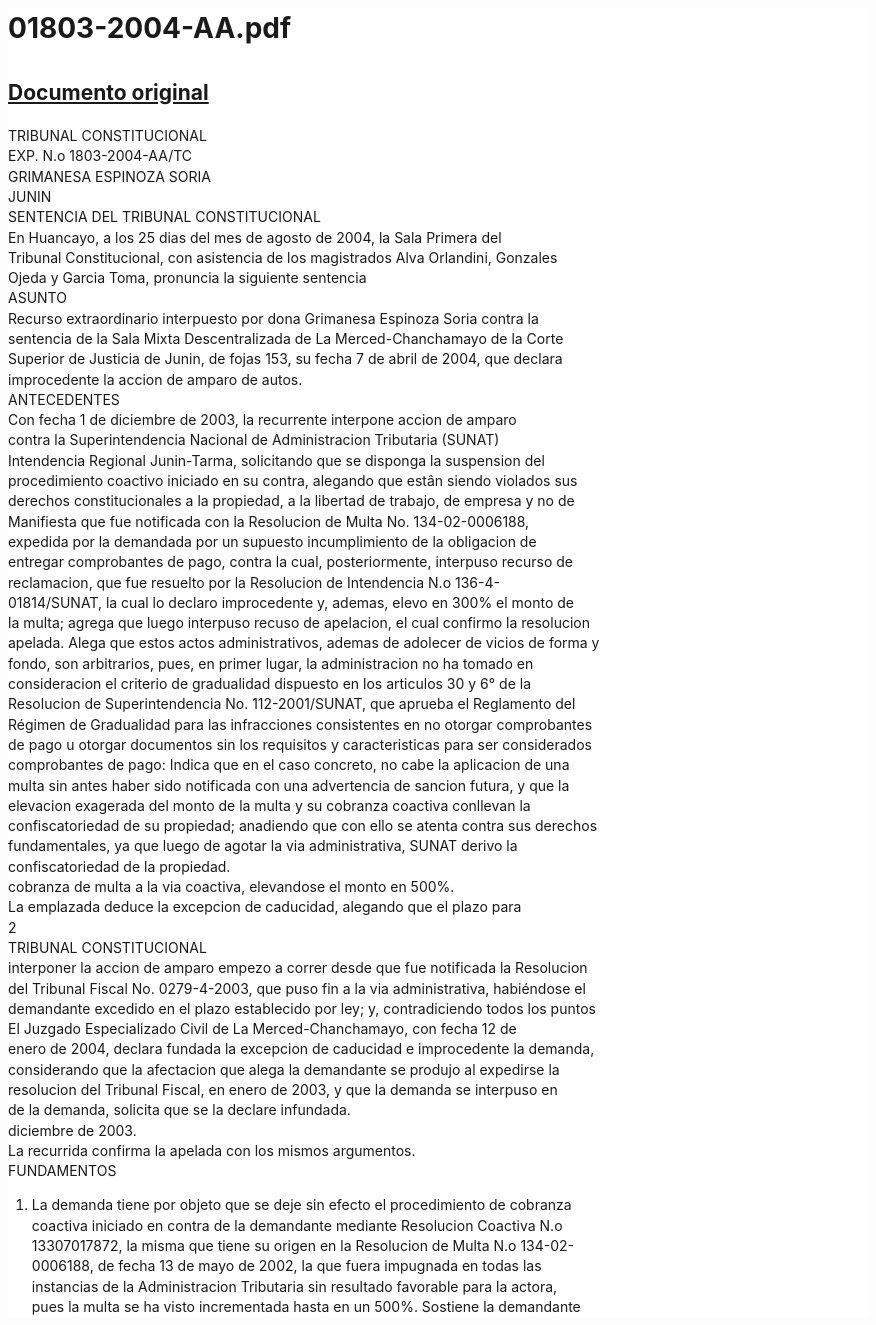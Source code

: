 
01803-2004-AA.pdf
=================
  
[Documento original](https://tc.gob.pe/jurisprudencia/2005/01803-2004-AA.pdf)  
---  
TRIBUNAL CONSTITUCIONAL  
EXP. N.o 1803-2004-AA/TC  
GRIMANESA ESPINOZA SORIA  
JUNIN  
SENTENCIA DEL TRIBUNAL CONSTITUCIONAL  
En Huancayo, a los 25 dias del mes de agosto de 2004, la Sala Primera del  
Tribunal Constitucional, con asistencia de los magistrados Alva Orlandini, Gonzales  
Ojeda y Garcia Toma, pronuncia la siguiente sentencia  
ASUNTO  
Recurso extraordinario interpuesto por dona Grimanesa Espinoza Soria contra la  
sentencia de la Sala Mixta Descentralizada de La Merced-Chanchamayo de la Corte  
Superior de Justicia de Junin, de fojas 153, su fecha 7 de abril de 2004, que declara  
improcedente la accion de amparo de autos.  
ANTECEDENTES  
Con fecha 1 de diciembre de 2003, la recurrente interpone accion de amparo  
contra la Superintendencia Nacional de Administracion Tributaria (SUNAT)  
Intendencia Regional Junin-Tarma, solicitando que se disponga la suspension del  
procedimiento coactivo iniciado en su contra, alegando que estân siendo violados sus  
derechos constitucionales a la propiedad, a la libertad de trabajo, de empresa y no de  
Manifiesta que fue notificada con la Resolucion de Multa No. 134-02-0006188,  
expedida por la demandada por un supuesto incumplimiento de la obligacion de  
entregar comprobantes de pago, contra la cual, posteriormente, interpuso recurso de  
reclamacion, que fue resuelto por la Resolucion de Intendencia N.o 136-4-  
01814/SUNAT, la cual lo declaro improcedente y, ademas, elevo en 300% el monto de  
la multa; agrega que luego interpuso recuso de apelacion, el cual confirmo la resolucion  
apelada. Alega que estos actos administrativos, ademas de adolecer de vicios de forma y  
fondo, son arbitrarios, pues, en primer lugar, la administracion no ha tomado en  
consideracion el criterio de gradualidad dispuesto en los articulos 30 y 6° de la  
Resolucion de Superintendencia No. 112-2001/SUNAT, que aprueba el Reglamento del  
Régimen de Gradualidad para las infracciones consistentes en no otorgar comprobantes  
de pago u otorgar documentos sin los requisitos y caracteristicas para ser considerados  
comprobantes de pago: Indica que en el caso concreto, no cabe la aplicacion de una  
multa sin antes haber sido notificada con una advertencia de sancion futura, y que la  
elevacion exagerada del monto de la multa y su cobranza coactiva conllevan la  
confiscatoriedad de su propiedad; anadiendo que con ello se atenta contra sus derechos  
fundamentales, ya que luego de agotar la via administrativa, SUNAT derivo la  
confiscatoriedad de la propiedad.  
cobranza de multa a la via coactiva, elevandose el monto en 500%.  
La emplazada deduce la excepcion de caducidad, alegando que el plazo para  
2  
TRIBUNAL CONSTITUCIONAL  
interponer la accion de amparo empezo a correr desde que fue notificada la Resolucion  
del Tribunal Fiscal No. 0279-4-2003, que puso fin a la via administrativa, habiéndose el  
demandante excedido en el plazo establecido por ley; y, contradiciendo todos los puntos  
El Juzgado Especializado Civil de La Merced-Chanchamayo, con fecha 12 de  
enero de 2004, declara fundada la excepcion de caducidad e improcedente la demanda,  
considerando que la afectacion que alega la demandante se produjo al expedirse la  
resolucion del Tribunal Fiscal, en enero de 2003, y que la demanda se interpuso en  
de la demanda, solicita que se la declare infundada.  
diciembre de 2003.  
La recurrida confirma la apelada con los mismos argumentos.  
FUNDAMENTOS  
1. La demanda tiene por objeto que se deje sin efecto el procedimiento de cobranza  
coactiva iniciado en contra de la demandante mediante Resolucion Coactiva N.o  
13307017872, la misma que tiene su origen en la Resolucion de Multa N.o 134-02-  
0006188, de fecha 13 de mayo de 2002, la que fuera impugnada en todas las  
instancias de la Administracion Tributaria sin resultado favorable para la actora,  
pues la multa se ha visto incrementada hasta en un 500%. Sostiene la demandante  